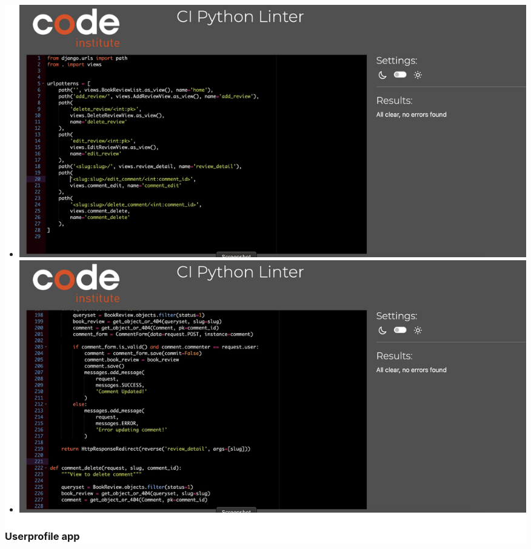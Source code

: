 - ![Urls validation](documentation/validation-review-urls-py.png)
- ![Views validation](documentation/validation-review-views-py.png)

### Userprofile app
